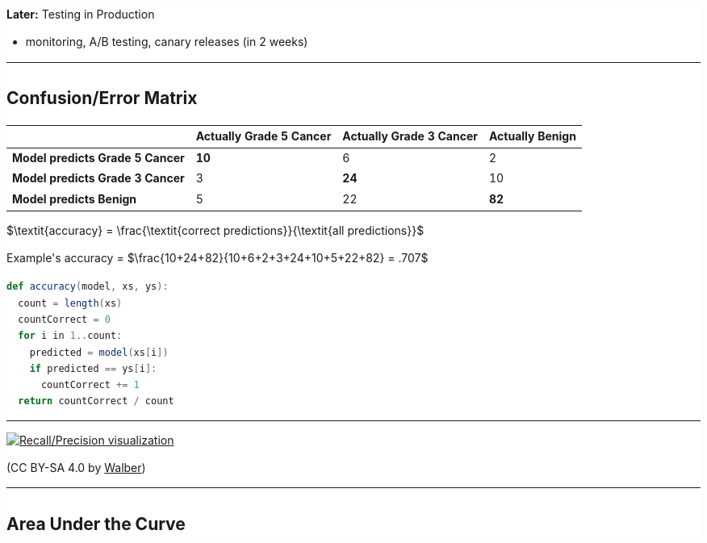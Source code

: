 **Later:** Testing in Production
* monitoring, A/B testing, canary releases (in 2 weeks)





----
## Confusion/Error Matrix

<div class="small">



| | **Actually Grade 5 Cancer** | **Actually Grade 3 Cancer** | **Actually Benign** |
| :--- | --- | --- | --- |
|**Model predicts Grade 5 Cancer** | **10** | 6 | 2 |
|**Model predicts Grade 3 Cancer** | 3 | **24**  | 10 |
|**Model predicts Benign** | 5 | 22 | **82** |





$\textit{accuracy} = \frac{\textit{correct predictions}}{\textit{all predictions}}$

Example's accuracy 
        = $\frac{10+24+82}{10+6+2+3+24+10+5+22+82} = .707$

```scala
def accuracy(model, xs, ys):
  count = length(xs)
  countCorrect = 0
  for i in 1..count:
    predicted = model(xs[i])
    if predicted == ys[i]:
      countCorrect += 1
  return countCorrect / count
```



</div>


----

[![Recall/Precision visualization](recallprecision.png)](https://en.wikipedia.org/wiki/Precision_and_recall#/media/File:Precisionrecall.svg)




(CC BY-SA 4.0 by [Walber](https://en.wikipedia.org/wiki/Precision_and_recall#/media/File:Precisionrecall.svg))

----
## Area Under the Curve

